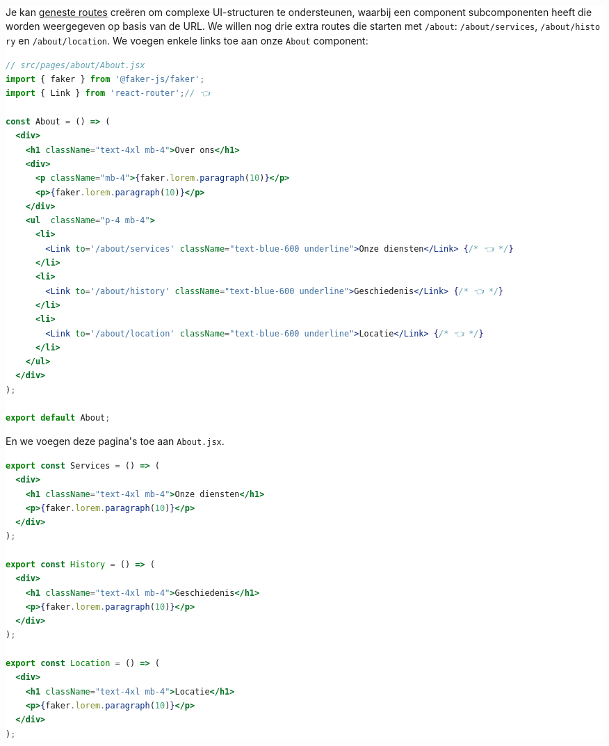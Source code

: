 Je kan [geneste routes](https://reactrouter.com/start/data/routing#nested-routes) creëren om complexe UI-structuren te ondersteunen, waarbij een component subcomponenten heeft die worden weergegeven op basis van de URL. We willen nog drie extra routes die starten met `/about`: `/about/services`, `/about/history` en `/about/location`. We voegen enkele links toe aan onze `About` component:

```jsx
// src/pages/about/About.jsx
import { faker } from '@faker-js/faker';
import { Link } from 'react-router';// 👈

const About = () => (
  <div>
    <h1 className="text-4xl mb-4">Over ons</h1>
    <div>
      <p className="mb-4">{faker.lorem.paragraph(10)}</p>
      <p>{faker.lorem.paragraph(10)}</p>
    </div>
    <ul  className="p-4 mb-4">
      <li>
        <Link to='/about/services' className="text-blue-600 underline">Onze diensten</Link> {/* 👈 */}
      </li>
      <li>
        <Link to='/about/history' className="text-blue-600 underline">Geschiedenis</Link> {/* 👈 */}
      </li>
      <li>
        <Link to='/about/location' className="text-blue-600 underline">Locatie</Link> {/* 👈 */}
      </li>
    </ul>
  </div>
);

export default About;
```

En we voegen deze pagina's toe aan `About.jsx`.

```jsx
export const Services = () => (
  <div>
    <h1 className="text-4xl mb-4">Onze diensten</h1>
    <p>{faker.lorem.paragraph(10)}</p>
  </div>
);

export const History = () => (
  <div>
    <h1 className="text-4xl mb-4">Geschiedenis</h1>
    <p>{faker.lorem.paragraph(10)}</p>
  </div>
);

export const Location = () => (
  <div>
    <h1 className="text-4xl mb-4">Locatie</h1>
    <p>{faker.lorem.paragraph(10)}</p>
  </div>
);
```
